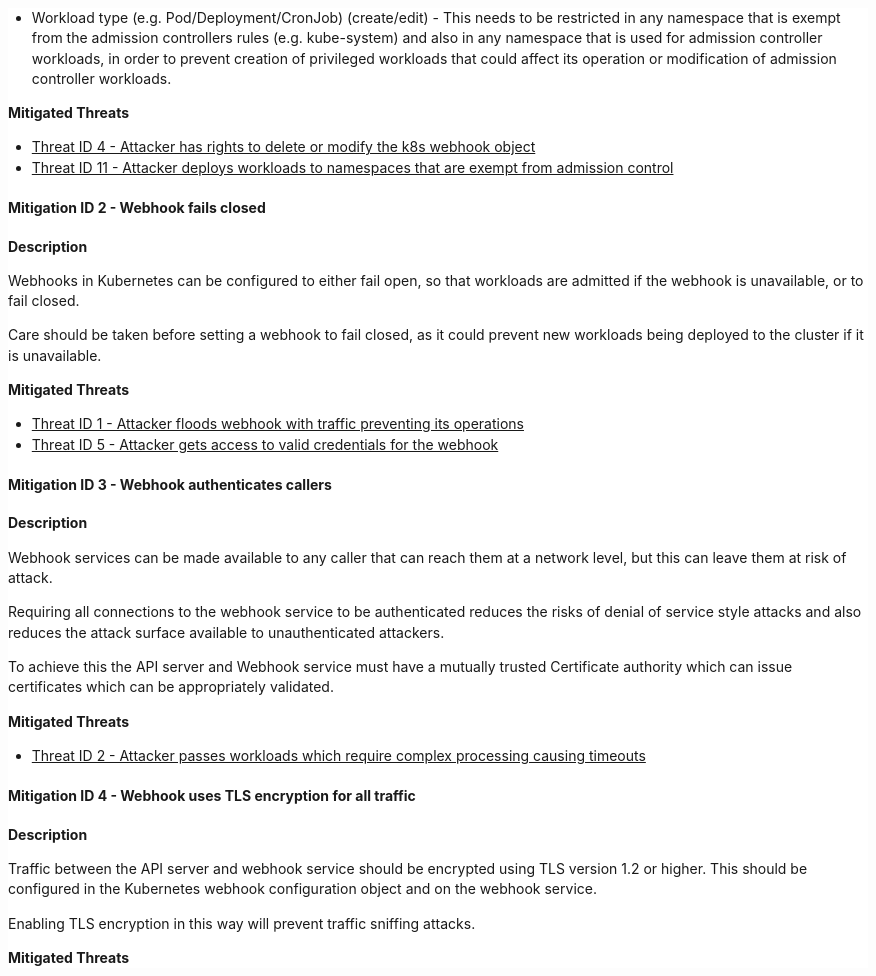 * Workload type (e.g. Pod/Deployment/CronJob) (create/edit) - This needs to be restricted in any namespace that is exempt from the admission controllers rules (e.g. kube-system) and also in any namespace that is used for admission controller workloads, in order to prevent creation of privileged workloads that could affect its operation or modification of admission controller workloads.

**Mitigated Threats**

 - [Threat ID 4 - Attacker has rights to delete or modify the k8s webhook object](#threat-id-4---attacker-has-rights-to-delete-or-modify-the-k8s-webhook-object)
 - [Threat ID 11 - Attacker deploys workloads to namespaces that are exempt from admission control](#threat-id-11---attacker-deploys-workloads-to-namespaces-that-are-exempt-from-admission-control)

#### Mitigation ID 2 - Webhook fails closed

**Description**

Webhooks in Kubernetes can be configured to either fail open, so that workloads are admitted if the webhook is unavailable, or to fail closed.

Care should be taken before setting a webhook to fail closed, as it could prevent new workloads being deployed to the cluster if it is unavailable.

**Mitigated Threats**

 - [Threat ID 1 - Attacker floods webhook with traffic preventing its operations](#threat-id-1---attacker-floods-webhook-with-traffic-preventing-its-operations)
  - [Threat ID 5 - Attacker gets access to valid credentials for the webhook](#threat-id-5---attacker-gets-access-to-valid-credentials-for-the-webhook)

#### Mitigation ID 3 - Webhook authenticates callers

**Description**

Webhook services can be made available to any caller that can reach them at a network level, but this can leave them at risk of attack.

Requiring all connections to the webhook service to be authenticated reduces the risks of denial of service style attacks and also reduces the attack surface available to unauthenticated attackers.

To achieve this the API server and Webhook service must have a mutually trusted Certificate authority which can issue certificates which can be appropriately validated.

**Mitigated Threats**

 - [Threat ID 2 - Attacker passes workloads which require complex processing causing timeouts](#threat-id-2---attacker-passes-workloads-which-require-complex-processing-causing-timeouts)

#### Mitigation ID 4 - Webhook uses TLS encryption for all traffic

**Description**

Traffic between the API server and webhook service should be encrypted using TLS version 1.2 or higher. This should be configured in the Kubernetes webhook configuration object and on the webhook service.

Enabling TLS encryption in this way will prevent traffic sniffing attacks.

**Mitigated Threats**
